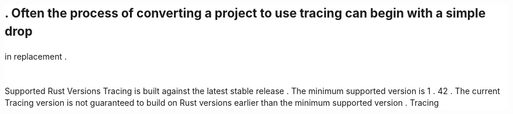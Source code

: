 .
Often
the
process
of
converting
a
project
to
use
tracing
can
begin
with
a
simple
drop
-
in
replacement
.
#
#
Supported
Rust
Versions
Tracing
is
built
against
the
latest
stable
release
.
The
minimum
supported
version
is
1
.
42
.
The
current
Tracing
version
is
not
guaranteed
to
build
on
Rust
versions
earlier
than
the
minimum
supported
version
.
Tracing